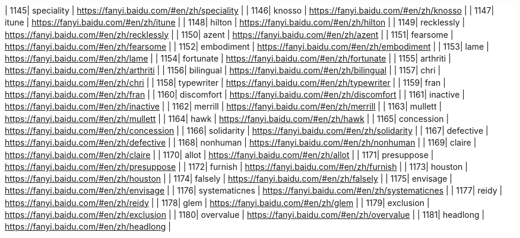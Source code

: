 | 1145| speciality | https://fanyi.baidu.com/#en/zh/speciality |
| 1146| knosso | https://fanyi.baidu.com/#en/zh/knosso |
| 1147| itune | https://fanyi.baidu.com/#en/zh/itune |
| 1148| hilton | https://fanyi.baidu.com/#en/zh/hilton |
| 1149| recklessly | https://fanyi.baidu.com/#en/zh/recklessly |
| 1150| azent | https://fanyi.baidu.com/#en/zh/azent |
| 1151| fearsome | https://fanyi.baidu.com/#en/zh/fearsome |
| 1152| embodiment | https://fanyi.baidu.com/#en/zh/embodiment |
| 1153| lame | https://fanyi.baidu.com/#en/zh/lame |
| 1154| fortunate | https://fanyi.baidu.com/#en/zh/fortunate |
| 1155| arthriti | https://fanyi.baidu.com/#en/zh/arthriti |
| 1156| bilingual | https://fanyi.baidu.com/#en/zh/bilingual |
| 1157| chri | https://fanyi.baidu.com/#en/zh/chri |
| 1158| typewriter | https://fanyi.baidu.com/#en/zh/typewriter |
| 1159| fran | https://fanyi.baidu.com/#en/zh/fran |
| 1160| discomfort | https://fanyi.baidu.com/#en/zh/discomfort |
| 1161| inactive | https://fanyi.baidu.com/#en/zh/inactive |
| 1162| merrill | https://fanyi.baidu.com/#en/zh/merrill |
| 1163| mullett | https://fanyi.baidu.com/#en/zh/mullett |
| 1164| hawk | https://fanyi.baidu.com/#en/zh/hawk |
| 1165| concession | https://fanyi.baidu.com/#en/zh/concession |
| 1166| solidarity | https://fanyi.baidu.com/#en/zh/solidarity |
| 1167| defective | https://fanyi.baidu.com/#en/zh/defective |
| 1168| nonhuman | https://fanyi.baidu.com/#en/zh/nonhuman |
| 1169| claire | https://fanyi.baidu.com/#en/zh/claire |
| 1170| allot | https://fanyi.baidu.com/#en/zh/allot |
| 1171| presuppose | https://fanyi.baidu.com/#en/zh/presuppose |
| 1172| furnish | https://fanyi.baidu.com/#en/zh/furnish |
| 1173| houston | https://fanyi.baidu.com/#en/zh/houston |
| 1174| falsely | https://fanyi.baidu.com/#en/zh/falsely |
| 1175| envisage | https://fanyi.baidu.com/#en/zh/envisage |
| 1176| systematicnes | https://fanyi.baidu.com/#en/zh/systematicnes |
| 1177| reidy | https://fanyi.baidu.com/#en/zh/reidy |
| 1178| glem | https://fanyi.baidu.com/#en/zh/glem |
| 1179| exclusion | https://fanyi.baidu.com/#en/zh/exclusion |
| 1180| overvalue | https://fanyi.baidu.com/#en/zh/overvalue |
| 1181| headlong | https://fanyi.baidu.com/#en/zh/headlong |